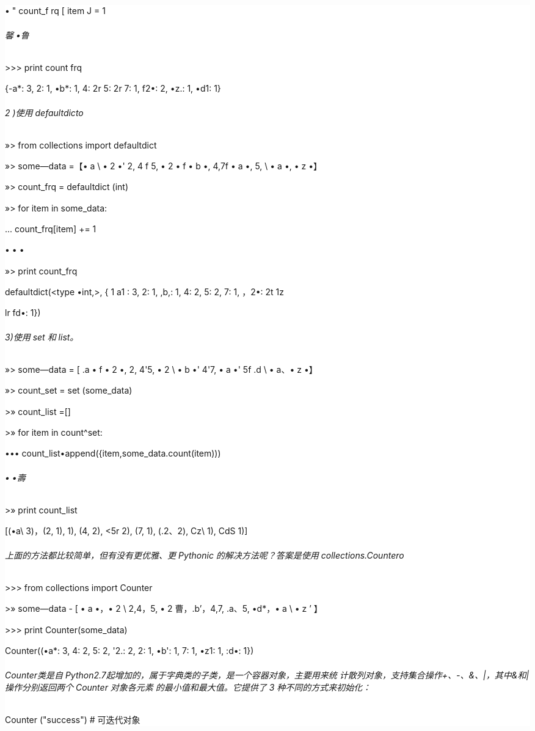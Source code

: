 •    "    count_f rq [ item J = 1

###### 馨 •鲁

\>>> print count frq

{-a*: 3, 2: 1, •b*: 1, 4: 2r 5: 2r 7: 1, f2•: 2, •z.: 1, •d1: 1}

###### 2 )使用 defaultdicto

»> from collections import defaultdict

»> some—data =【• a \ • 2 •' 2, 4 f 5, • 2 • f • b •, 4,7f • a •, 5,    \ • a •, • z •】

»> count_frq = defaultdict (int)

»> for item in some_data:

... count_frq[item] += 1

•    • •

»> print count_frq

defaultdict(<type •int,>,    { 1 a1 : 3, 2: 1, ,b,: 1, 4: 2, 5: 2, 7: 1,    ，2•: 2t 1z

lr fd•: 1})

###### 3)使用 set 和 list。

»> some—data = [ .a • f • 2 •, 2, 4'5, • 2 \ • b •' 4'7, • a •' 5f .d \ • a、• z •】

»> count_set = set (some_data)

\>» count_list =[]

\>» for item in count^set:

•••    count_list•append({item,some_data.count(item)))

###### • •壽

\>» print count_list

[(•a\ 3)，(2, 1),    1), (4, 2), <5r 2), (7, 1), (.2、2), Cz\ 1), CdS 1)]

###### 上面的方法都比较简单，但有没有更优雅、更 Pythonic 的解决方法呢？答案是使用 collections.Countero

\>>> from collections import Counter

\>» some—data - [ • a •，• 2 \ 2,4，5, • 2 曹，.b’，4,7, .a、5, •d*，• a \ • z ’ 】

\>>> print Counter(some_data)

Counter((•a*: 3, 4: 2, 5: 2, '2.: 2, 2: 1, •b': 1, 7: 1, •z1: 1, :d•: 1})

###### Counter类是自 Python2.7起增加的，属于字典类的子类，是一个容器对象，主要用来统 计散列对象，支持集合操作+、-、&、|，其中&和|操作分别返回两个 Counter 对象各元素 的最小值和最大值。它提供了 3 种不同的方式来初始化：

Counter ("success")    # 可迭代对象
